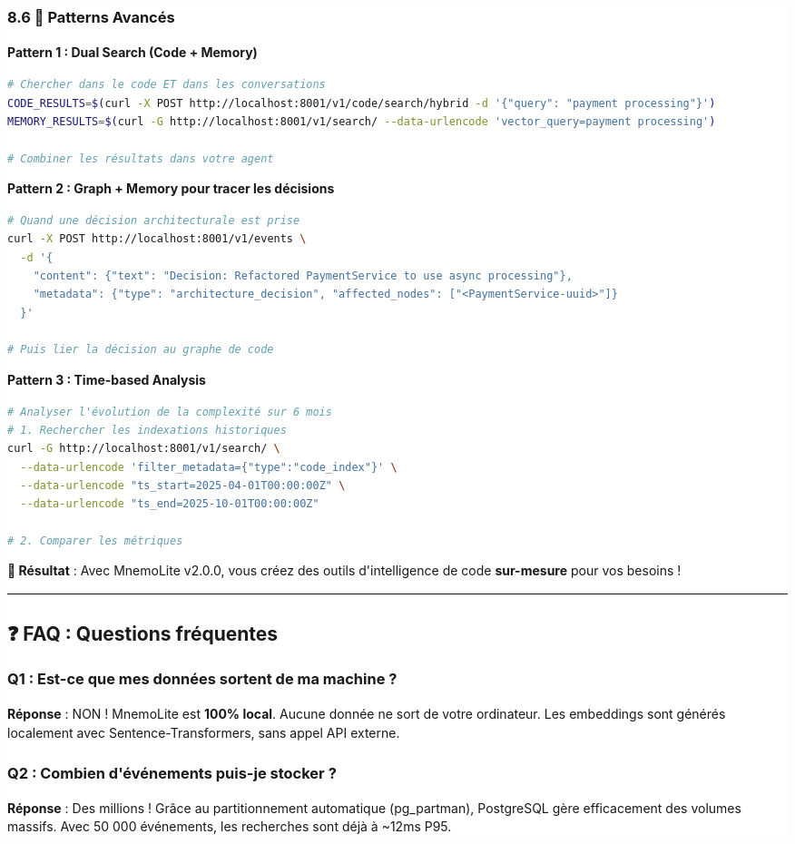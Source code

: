 ### 8.6 🎯 Patterns Avancés

**Pattern 1 : Dual Search (Code + Memory)**
```bash
# Chercher dans le code ET dans les conversations
CODE_RESULTS=$(curl -X POST http://localhost:8001/v1/code/search/hybrid -d '{"query": "payment processing"}')
MEMORY_RESULTS=$(curl -G http://localhost:8001/v1/search/ --data-urlencode 'vector_query=payment processing')

# Combiner les résultats dans votre agent
```

**Pattern 2 : Graph + Memory pour tracer les décisions**
```bash
# Quand une décision architecturale est prise
curl -X POST http://localhost:8001/v1/events \
  -d '{
    "content": {"text": "Decision: Refactored PaymentService to use async processing"},
    "metadata": {"type": "architecture_decision", "affected_nodes": ["<PaymentService-uuid>"]}
  }'

# Puis lier la décision au graphe de code
```

**Pattern 3 : Time-based Analysis**
```bash
# Analyser l'évolution de la complexité sur 6 mois
# 1. Rechercher les indexations historiques
curl -G http://localhost:8001/v1/search/ \
  --data-urlencode 'filter_metadata={"type":"code_index"}' \
  --data-urlencode "ts_start=2025-04-01T00:00:00Z" \
  --data-urlencode "ts_end=2025-10-01T00:00:00Z"

# 2. Comparer les métriques
```

**🎉 Résultat** : Avec MnemoLite v2.0.0, vous créez des outils d'intelligence de code **sur-mesure** pour vos besoins !

---

## ❓ FAQ : Questions fréquentes

### Q1 : Est-ce que mes données sortent de ma machine ?

**Réponse** : NON ! MnemoLite est **100% local**. Aucune donnée ne sort de votre ordinateur. Les embeddings sont générés localement avec Sentence-Transformers, sans appel API externe.

### Q2 : Combien d'événements puis-je stocker ?

**Réponse** : Des millions ! Grâce au partitionnement automatique (pg_partman), PostgreSQL gère efficacement des volumes massifs. Avec 50 000 événements, les recherches sont déjà à ~12ms P95.
